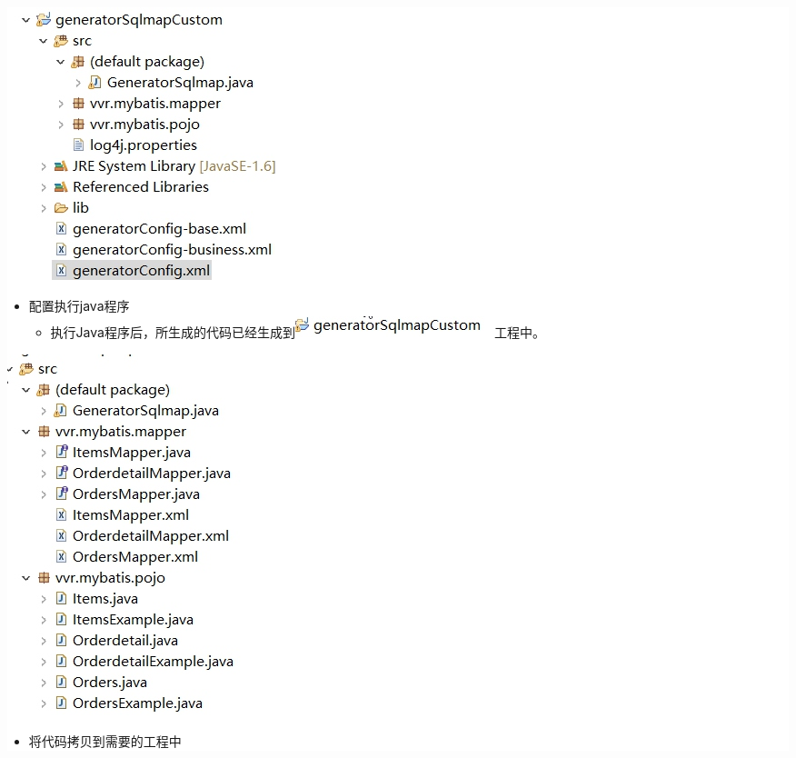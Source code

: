 ![](./_image/2018-05-15-20-34-37.jpg)
- 配置执行java程序
    - 执行Java程序后，所生成的代码已经生成到![](./_image/2018-05-15-20-35-35.jpg)工程中。  

![](./_image/2018-05-15-20-36-56.jpg)
- 将代码拷贝到需要的工程中
